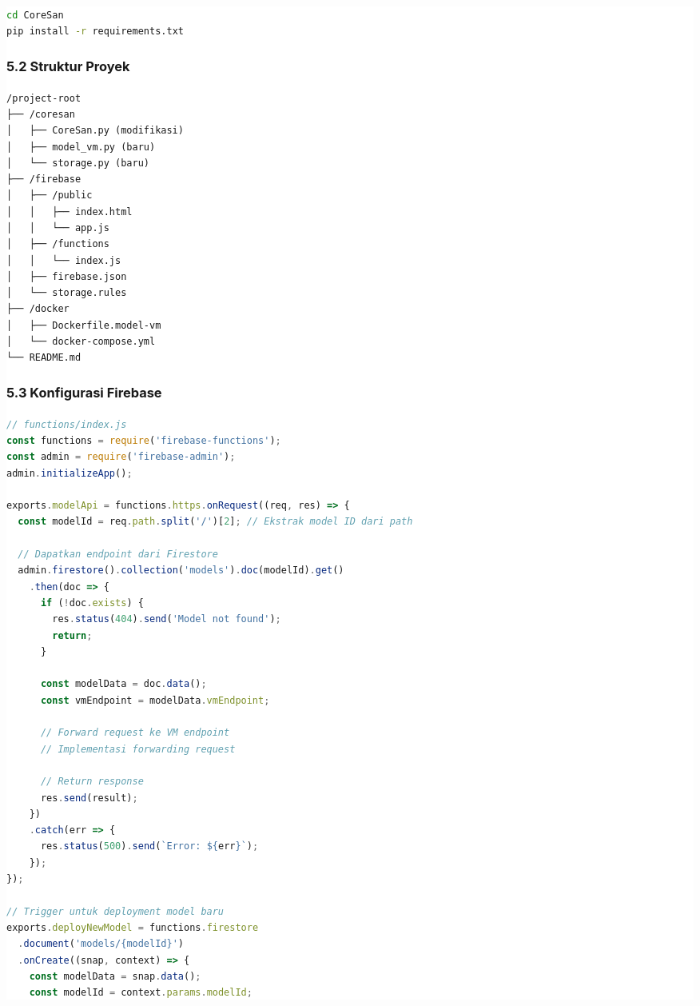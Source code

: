 ```bash
cd CoreSan
pip install -r requirements.txt
```

### 5.2 Struktur Proyek
```
/project-root
├── /coresan
│   ├── CoreSan.py (modifikasi)
│   ├── model_vm.py (baru)
│   └── storage.py (baru)
├── /firebase
│   ├── /public
│   │   ├── index.html
│   │   └── app.js
│   ├── /functions
│   │   └── index.js
│   ├── firebase.json
│   └── storage.rules
├── /docker
│   ├── Dockerfile.model-vm
│   └── docker-compose.yml
└── README.md
```

### 5.3 Konfigurasi Firebase
```javascript
// functions/index.js
const functions = require('firebase-functions');
const admin = require('firebase-admin');
admin.initializeApp();

exports.modelApi = functions.https.onRequest((req, res) => {
  const modelId = req.path.split('/')[2]; // Ekstrak model ID dari path
  
  // Dapatkan endpoint dari Firestore
  admin.firestore().collection('models').doc(modelId).get()
    .then(doc => {
      if (!doc.exists) {
        res.status(404).send('Model not found');
        return;
      }
      
      const modelData = doc.data();
      const vmEndpoint = modelData.vmEndpoint;
      
      // Forward request ke VM endpoint
      // Implementasi forwarding request
      
      // Return response
      res.send(result);
    })
    .catch(err => {
      res.status(500).send(`Error: ${err}`);
    });
});

// Trigger untuk deployment model baru
exports.deployNewModel = functions.firestore
  .document('models/{modelId}')
  .onCreate((snap, context) => {
    const modelData = snap.data();
    const modelId = context.params.modelId;
```
